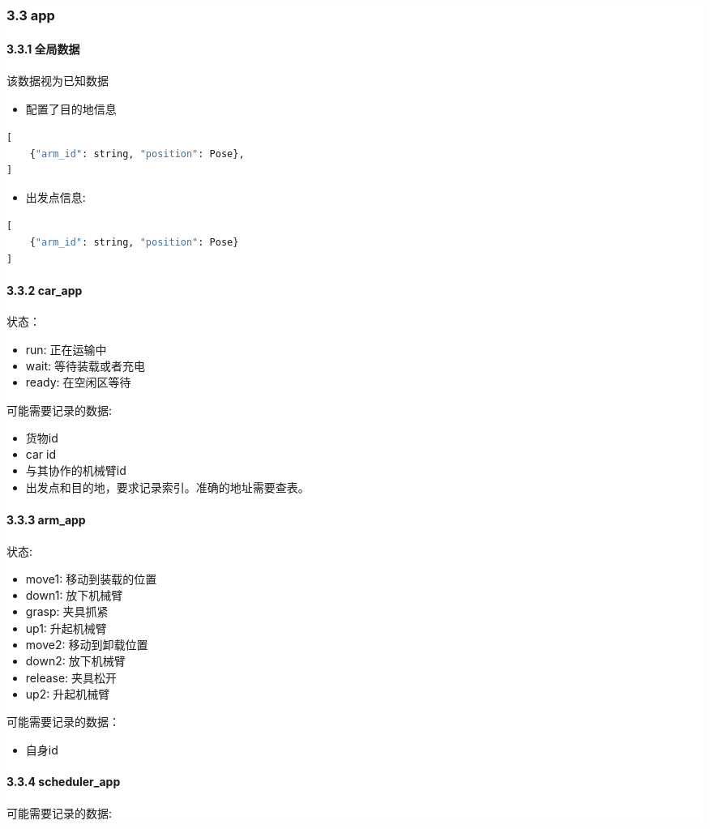 ### 3.3 app

#### 3.3.1 全局数据

该数据视为已知数据

- 配置了目的地信息

```python
[
    {"arm_id": string, "position": Pose},
]
```

- 出发点信息:  

```python
[
	{"arm_id": string, "position": Pose}
]
```

#### 3.3.2 car_app

状态：

- run: 正在运输中
- wait: 等待装载或者充电
- ready: 在空闲区等待

可能需要记录的数据:

- 货物id
- car id
- 与其协作的机械臂id
- 出发点和目的地，要求记录索引。准确的地址需要查表。

#### 3.3.3 arm_app

状态:

- move1: 移动到装载的位置
- down1: 放下机械臂
- grasp: 夹具抓紧
- up1: 升起机械臂
- move2: 移动到卸载位置
- down2: 放下机械臂
- release: 夹具松开
- up2: 升起机械臂

可能需要记录的数据：

- 自身id

#### 3.3.4 scheduler_app

可能需要记录的数据:
